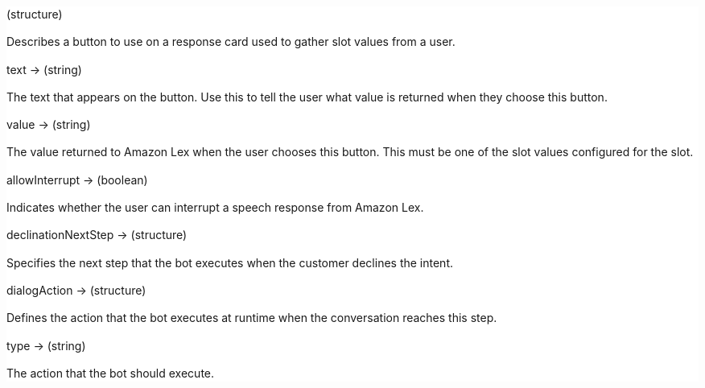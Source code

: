 (structure)

Describes a button to use on a response card used to gather slot values from a user.

text -> (string)

The text that appears on the button. Use this to tell the user what value is returned when they choose this button.

value -> (string)

The value returned to Amazon Lex when the user chooses this button. This must be one of the slot values configured for the slot.

allowInterrupt -> (boolean)

Indicates whether the user can interrupt a speech response from Amazon Lex.

declinationNextStep -> (structure)

Specifies the next step that the bot executes when the customer declines the intent.

dialogAction -> (structure)

Defines the action that the bot executes at runtime when the conversation reaches this step.

type -> (string)

The action that the bot should execute.

